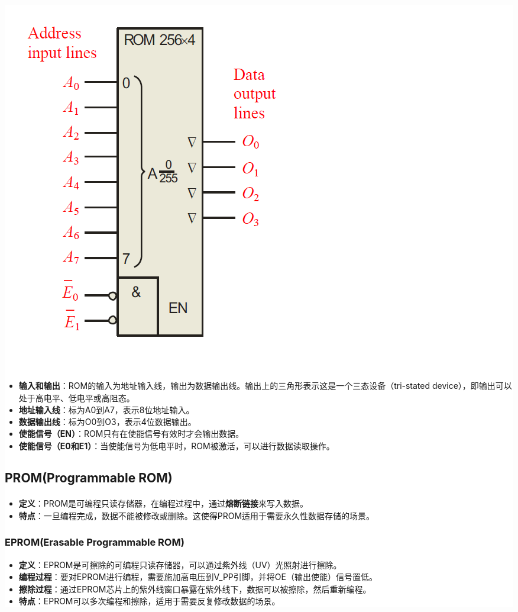 ![image-20240523150005627](Ch10.assets/image-20240523150005627.png)

- **输入和输出**：ROM的输入为地址输入线，输出为数据输出线。输出上的三角形表示这是一个三态设备（tri-stated device），即输出可以处于高电平、低电平或高阻态。
- **地址输入线**：标为A0到A7，表示8位地址输入。
- **数据输出线**：标为O0到O3，表示4位数据输出。
- **使能信号（EN）**：ROM只有在使能信号有效时才会输出数据。
- **使能信号（E0和E1）**：当使能信号为低电平时，ROM被激活，可以进行数据读取操作。



## PROM(Programmable ROM)

- **定义**：PROM是可编程只读存储器，在编程过程中，通过**熔断链接**来写入数据。
- **特点**：一旦编程完成，数据不能被修改或删除。这使得PROM适用于需要永久性数据存储的场景。



### EPROM(Erasable Programmable ROM)

- **定义**：EPROM是可擦除的可编程只读存储器，可以通过紫外线（UV）光照射进行擦除。
- **编程过程**：要对EPROM进行编程，需要施加高电压到V_PP引脚，并将OE（输出使能）信号置低。
- **擦除过程**：通过EPROM芯片上的紫外线窗口暴露在紫外线下，数据可以被擦除，然后重新编程。
- **特点**：EPROM可以多次编程和擦除，适用于需要反复修改数据的场景。
